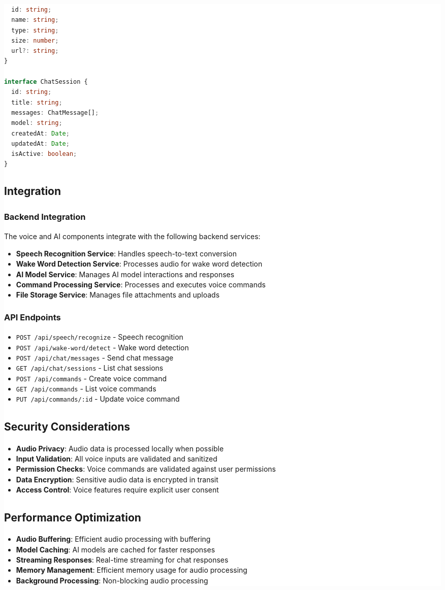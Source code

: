 ```typescript
  id: string;
  name: string;
  type: string;
  size: number;
  url?: string;
}

interface ChatSession {
  id: string;
  title: string;
  messages: ChatMessage[];
  model: string;
  createdAt: Date;
  updatedAt: Date;
  isActive: boolean;
}
```

## Integration

### Backend Integration
The voice and AI components integrate with the following backend services:

- **Speech Recognition Service**: Handles speech-to-text conversion
- **Wake Word Detection Service**: Processes audio for wake word detection
- **AI Model Service**: Manages AI model interactions and responses
- **Command Processing Service**: Processes and executes voice commands
- **File Storage Service**: Manages file attachments and uploads

### API Endpoints
- `POST /api/speech/recognize` - Speech recognition
- `POST /api/wake-word/detect` - Wake word detection
- `POST /api/chat/messages` - Send chat message
- `GET /api/chat/sessions` - List chat sessions
- `POST /api/commands` - Create voice command
- `GET /api/commands` - List voice commands
- `PUT /api/commands/:id` - Update voice command

## Security Considerations

- **Audio Privacy**: Audio data is processed locally when possible
- **Input Validation**: All voice inputs are validated and sanitized
- **Permission Checks**: Voice commands are validated against user permissions
- **Data Encryption**: Sensitive audio data is encrypted in transit
- **Access Control**: Voice features require explicit user consent

## Performance Optimization

- **Audio Buffering**: Efficient audio processing with buffering
- **Model Caching**: AI models are cached for faster responses
- **Streaming Responses**: Real-time streaming for chat responses
- **Memory Management**: Efficient memory usage for audio processing
- **Background Processing**: Non-blocking audio processing

